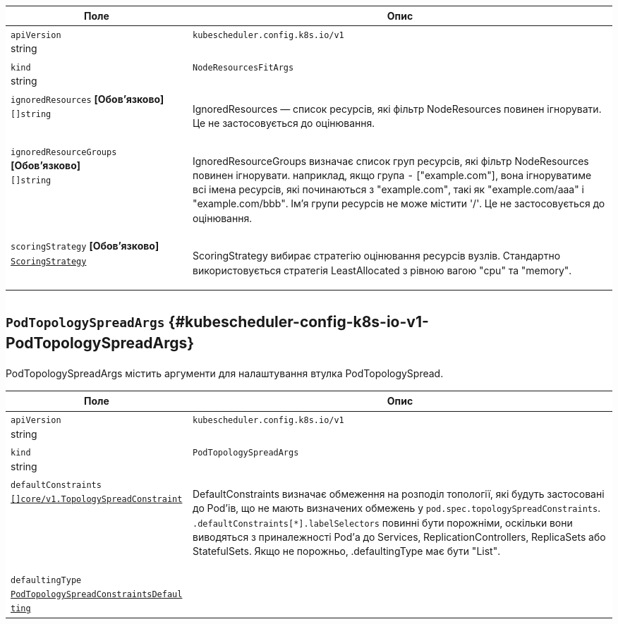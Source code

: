 
<table class="table">
<thead><tr><th width="30%">Поле</th><th>Опис</th></tr></thead>
<tbody>
<tr><td><code>apiVersion</code><br/>string</td><td><code>kubescheduler.config.k8s.io/v1</code></td></tr>
<tr><td><code>kind</code><br/>string</td><td><code>NodeResourcesFitArgs</code></td></tr>
<tr><td><code>ignoredResources</code> <b>[Обовʼязково]</b><br/>
<code>[]string</code>
</td>
<td>
   <p>IgnoredResources — список ресурсів, які фільтр NodeResources повинен ігнорувати. Це не застосовується до оцінювання.</p>
</td>
</tr>
<tr><td><code>ignoredResourceGroups</code> <b>[Обовʼязково]</b><br/>
<code>[]string</code>
</td>
<td>
   <p>IgnoredResourceGroups визначає список груп ресурсів, які фільтр NodeResources повинен ігнорувати. наприклад, якщо група - [&quot;example.com&quot;], вона ігноруватиме всі імена ресурсів, які починаються з &quot;example.com&quot;, такі як &quot;example.com/aaa&quot; і &quot;example.com/bbb&quot;. Імʼя групи ресурсів не може містити '/'. Це не застосовується до оцінювання.</p>
</td>
</tr>
<tr><td><code>scoringStrategy</code> <b>[Обовʼязково]</b><br/>
<a href="#kubescheduler-config-k8s-io-v1-ScoringStrategy"><code>ScoringStrategy</code></a>
</td>
<td>
   <p>ScoringStrategy вибирає стратегію оцінювання ресурсів вузлів. Стандартно використовується стратегія LeastAllocated з рівною вагою &quot;cpu&quot; та &quot;memory&quot;.</p>
</td>
</tr>
</tbody>
</table>

## `PodTopologySpreadArgs` {#kubescheduler-config-k8s-io-v1-PodTopologySpreadArgs}

PodTopologySpreadArgs містить аргументи для налаштування втулка PodTopologySpread.

<table class="table">
<thead><tr><th width="30%">Поле</th><th>Опис</th></tr></thead>
<tbody>
<tr><td><code>apiVersion</code><br/>string</td><td><code>kubescheduler.config.k8s.io/v1</code></td></tr>
<tr><td><code>kind</code><br/>string</td><td><code>PodTopologySpreadArgs</code></td></tr>
<tr><td><code>defaultConstraints</code><br/>
<a href="/docs/reference/generated/kubernetes-api/v1.31/#topologyspreadconstraint-v1-core"><code>[]core/v1.TopologySpreadConstraint</code></a>
</td>
<td>
   <p>DefaultConstraints визначає обмеження на розподіл топології, які будуть застосовані до Podʼів, що не мають визначених обмежень у <code>pod.spec.topologySpreadConstraints</code>. <code>.defaultConstraints[*].labelSelectors</code> повинні бути порожніми, оскільки вони виводяться з приналежності Podʼа до Services, ReplicationControllers, ReplicaSets або StatefulSets. Якщо не порожньо, .defaultingType має бути &quot;List&quot;.</p>
</td>
</tr>
<tr><td><code>defaultingType</code><br/>
<a href="#kubescheduler-config-k8s-io-v1-PodTopologySpreadConstraintsDefaulting"><code>PodTopologySpreadConstraintsDefaulting</code></a>
</td>
<td>